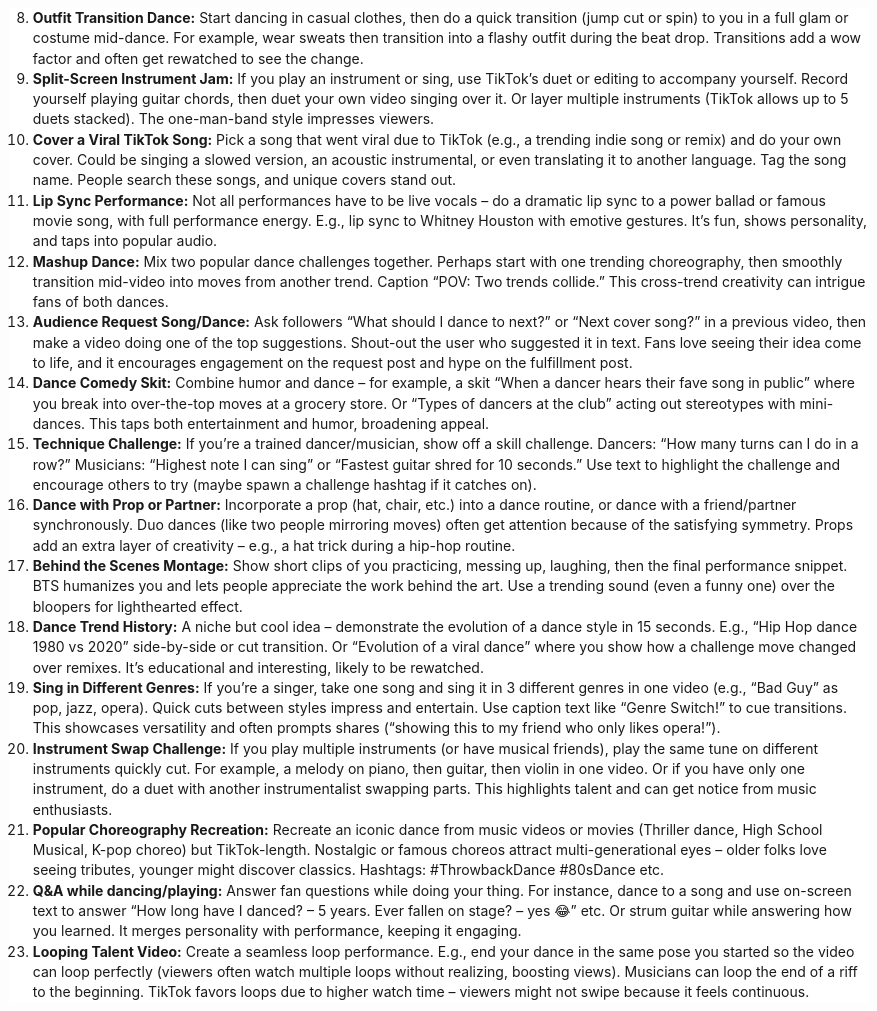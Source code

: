 8.  **Outfit Transition Dance:** Start dancing in casual clothes, then do a quick transition (jump cut or spin) to you in a full glam or costume mid-dance. For example, wear sweats then transition into a flashy outfit during the beat drop. Transitions add a wow factor and often get rewatched to see the change.
9.  **Split-Screen Instrument Jam:** If you play an instrument or sing, use TikTok’s duet or editing to accompany yourself. Record yourself playing guitar chords, then duet your own video singing over it. Or layer multiple instruments (TikTok allows up to 5 duets stacked). The one-man-band style impresses viewers.
10.  **Cover a Viral TikTok Song:** Pick a song that went viral due to TikTok (e.g., a trending indie song or remix) and do your own cover. Could be singing a slowed version, an acoustic instrumental, or even translating it to another language. Tag the song name. People search these songs, and unique covers stand out.
11.  **Lip Sync Performance:** Not all performances have to be live vocals – do a dramatic lip sync to a power ballad or famous movie song, with full performance energy. E.g., lip sync to Whitney Houston with emotive gestures. It’s fun, shows personality, and taps into popular audio.
12.  **Mashup Dance:** Mix two popular dance challenges together. Perhaps start with one trending choreography, then smoothly transition mid-video into moves from another trend. Caption “POV: Two trends collide.” This cross-trend creativity can intrigue fans of both dances.
13.  **Audience Request Song/Dance:** Ask followers “What should I dance to next?” or “Next cover song?” in a previous video, then make a video doing one of the top suggestions. Shout-out the user who suggested it in text. Fans love seeing their idea come to life, and it encourages engagement on the request post and hype on the fulfillment post.
14.  **Dance Comedy Skit:** Combine humor and dance – for example, a skit “When a dancer hears their fave song in public” where you break into over-the-top moves at a grocery store. Or “Types of dancers at the club” acting out stereotypes with mini-dances. This taps both entertainment and humor, broadening appeal.
15.  **Technique Challenge:** If you’re a trained dancer/musician, show off a skill challenge. Dancers: “How many turns can I do in a row?” Musicians: “Highest note I can sing” or “Fastest guitar shred for 10 seconds.” Use text to highlight the challenge and encourage others to try (maybe spawn a challenge hashtag if it catches on).
16.  **Dance with Prop or Partner:** Incorporate a prop (hat, chair, etc.) into a dance routine, or dance with a friend/partner synchronously. Duo dances (like two people mirroring moves) often get attention because of the satisfying symmetry. Props add an extra layer of creativity – e.g., a hat trick during a hip-hop routine.
17.  **Behind the Scenes Montage:** Show short clips of you practicing, messing up, laughing, then the final performance snippet. BTS humanizes you and lets people appreciate the work behind the art. Use a trending sound (even a funny one) over the bloopers for lighthearted effect.
18.  **Dance Trend History:** A niche but cool idea – demonstrate the evolution of a dance style in 15 seconds. E.g., “Hip Hop dance 1980 vs 2020” side-by-side or cut transition. Or “Evolution of a viral dance” where you show how a challenge move changed over remixes. It’s educational and interesting, likely to be rewatched.
19.  **Sing in Different Genres:** If you’re a singer, take one song and sing it in 3 different genres in one video (e.g., “Bad Guy” as pop, jazz, opera). Quick cuts between styles impress and entertain. Use caption text like “Genre Switch!” to cue transitions. This showcases versatility and often prompts shares (“showing this to my friend who only likes opera!”).
20.  **Instrument Swap Challenge:** If you play multiple instruments (or have musical friends), play the same tune on different instruments quickly cut. For example, a melody on piano, then guitar, then violin in one video. Or if you have only one instrument, do a duet with another instrumentalist swapping parts. This highlights talent and can get notice from music enthusiasts.
21.  **Popular Choreography Recreation:** Recreate an iconic dance from music videos or movies (Thriller dance, High School Musical, K-pop choreo) but TikTok-length. Nostalgic or famous choreos attract multi-generational eyes – older folks love seeing tributes, younger might discover classics. Hashtags: #ThrowbackDance #80sDance etc.
22.  **Q&A while dancing/playing:** Answer fan questions while doing your thing. For instance, dance to a song and use on-screen text to answer “How long have I danced? – 5 years. Ever fallen on stage? – yes 😂” etc. Or strum guitar while answering how you learned. It merges personality with performance, keeping it engaging.
23.  **Looping Talent Video:** Create a seamless loop performance. E.g., end your dance in the same pose you started so the video can loop perfectly (viewers often watch multiple loops without realizing, boosting views). Musicians can loop the end of a riff to the beginning. TikTok favors loops due to higher watch time – viewers might not swipe because it feels continuous.
